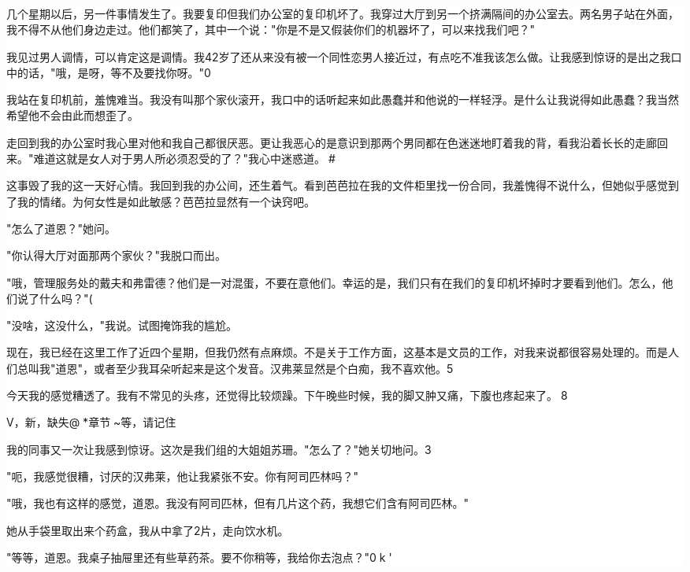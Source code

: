 几个星期以后，另一件事情发生了。我要复印但我们办公室的复印机坏了。我穿过大厅到另一个挤满隔间的办公室去。两名男子站在外面，我不得不从他们身边走过。他们都笑了，其中一个说："你是不是又假装你们的机器坏了，可以来找我们吧？"



我见过男人调情，可以肯定这是调情。我42岁了还从来没有被一个同性恋男人接近过，有点吃不准我该怎么做。让我感到惊讶的是出之我口中的话，"哦，是呀，等不及要找你呀。"0





我站在复印机前，羞愧难当。我没有叫那个家伙滚开，我口中的话听起来如此愚蠢并和他说的一样轻浮。是什么让我说得如此愚蠢？我当然希望他不会由此而想歪了。



走回到我的办公室时我心里对他和我自己都很厌恶。更让我恶心的是意识到那两个男同都在色迷迷地盯着我的背，看我沿着长长的走廊回来。"难道这就是女人对于男人所必须忍受的了？"我心中迷惑道。 #



这事毁了我的这一天好心情。我回到我的办公间，还生着气。看到芭芭拉在我的文件柜里找一份合同，我羞愧得不说什么，但她似乎感觉到了我的情绪。为何女性是如此敏感？芭芭拉显然有一个诀窍吧。





"怎么了道恩？"她问。



"你认得大厅对面那两个家伙？"我脱口而出。



"哦，管理服务处的戴夫和弗雷德？他们是一对混蛋，不要在意他们。幸运的是，我们只有在我们的复印机坏掉时才要看到他们。怎么，他们说了什么吗？"(



"没啥，这没什么，"我说。试图掩饰我的尴尬。







现在，我已经在这里工作了近四个星期，但我仍然有点麻烦。不是关于工作方面，这基本是文员的工作，对我来说都很容易处理的。而是人们总叫我"道恩"，或者至少我耳朵听起来是这个发音。汉弗莱显然是个白痴，我不喜欢他。5





今天我的感觉糟透了。我有不常见的头疼，还觉得比较烦躁。下午晚些时候，我的脚又肿又痛，下腹也疼起来了。 8

V，新，缺失@ *章节 ~等，请记住



我的同事又一次让我感到惊讶。这次是我们组的大姐姐苏珊。"怎么了？"她关切地问。3



"呃，我感觉很糟，讨厌的汉弗莱，他让我紧张不安。你有阿司匹林吗？"



"哦，我也有这样的感觉，道恩。我没有阿司匹林，但有几片这个药，我想它们含有阿司匹林。"





她从手袋里取出来个药盒，我从中拿了2片，走向饮水机。



"等等，道恩。我桌子抽屉里还有些草药茶。要不你稍等，我给你去泡点？"0 k '
